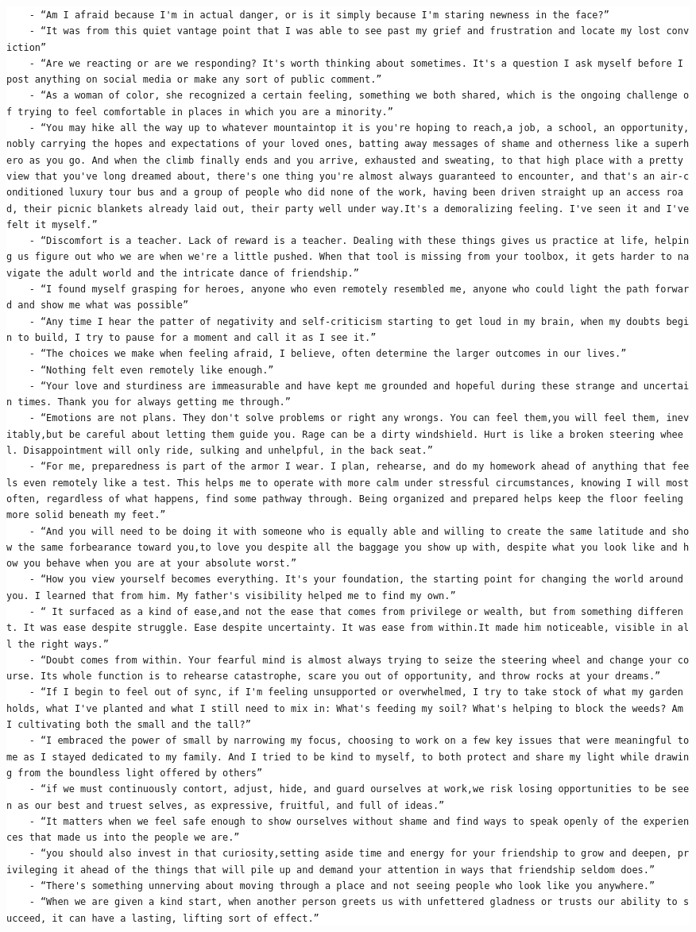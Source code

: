 		- “Am I afraid because I'm in actual danger, or is it simply because I'm staring newness in the face?”
		- “It was from this quiet vantage point that I was able to see past my grief and frustration and locate my lost conviction”
		- “Are we reacting or are we responding? It's worth thinking about sometimes. It's a question I ask myself before I post anything on social media or make any sort of public comment.”
		- “As a woman of color, she recognized a certain feeling, something we both shared, which is the ongoing challenge of trying to feel comfortable in places in which you are a minority.”
		- “You may hike all the way up to whatever mountaintop it is you're hoping to reach,a job, a school, an opportunity,nobly carrying the hopes and expectations of your loved ones, batting away messages of shame and otherness like a superhero as you go. And when the climb finally ends and you arrive, exhausted and sweating, to that high place with a pretty view that you've long dreamed about, there's one thing you're almost always guaranteed to encounter, and that's an air-conditioned luxury tour bus and a group of people who did none of the work, having been driven straight up an access road, their picnic blankets already laid out, their party well under way.It's a demoralizing feeling. I've seen it and I've felt it myself.”
		- “Discomfort is a teacher. Lack of reward is a teacher. Dealing with these things gives us practice at life, helping us figure out who we are when we're a little pushed. When that tool is missing from your toolbox, it gets harder to navigate the adult world and the intricate dance of friendship.”
		- “I found myself grasping for heroes, anyone who even remotely resembled me, anyone who could light the path forward and show me what was possible”
		- “Any time I hear the patter of negativity and self-criticism starting to get loud in my brain, when my doubts begin to build, I try to pause for a moment and call it as I see it.”
		- “The choices we make when feeling afraid, I believe, often determine the larger outcomes in our lives.”
		- “Nothing felt even remotely like enough.”
		- “Your love and sturdiness are immeasurable and have kept me grounded and hopeful during these strange and uncertain times. Thank you for always getting me through.”
		- “Emotions are not plans. They don't solve problems or right any wrongs. You can feel them,you will feel them, inevitably,but be careful about letting them guide you. Rage can be a dirty windshield. Hurt is like a broken steering wheel. Disappointment will only ride, sulking and unhelpful, in the back seat.”
		- “For me, preparedness is part of the armor I wear. I plan, rehearse, and do my homework ahead of anything that feels even remotely like a test. This helps me to operate with more calm under stressful circumstances, knowing I will most often, regardless of what happens, find some pathway through. Being organized and prepared helps keep the floor feeling more solid beneath my feet.”
		- “And you will need to be doing it with someone who is equally able and willing to create the same latitude and show the same forbearance toward you,to love you despite all the baggage you show up with, despite what you look like and how you behave when you are at your absolute worst.”
		- “How you view yourself becomes everything. It's your foundation, the starting point for changing the world around you. I learned that from him. My father's visibility helped me to find my own.”
		- “ It surfaced as a kind of ease,and not the ease that comes from privilege or wealth, but from something different. It was ease despite struggle. Ease despite uncertainty. It was ease from within.It made him noticeable, visible in all the right ways.”
		- “Doubt comes from within. Your fearful mind is almost always trying to seize the steering wheel and change your course. Its whole function is to rehearse catastrophe, scare you out of opportunity, and throw rocks at your dreams.”
		- “If I begin to feel out of sync, if I'm feeling unsupported or overwhelmed, I try to take stock of what my garden holds, what I've planted and what I still need to mix in: What's feeding my soil? What's helping to block the weeds? Am I cultivating both the small and the tall?”
		- “I embraced the power of small by narrowing my focus, choosing to work on a few key issues that were meaningful to me as I stayed dedicated to my family. And I tried to be kind to myself, to both protect and share my light while drawing from the boundless light offered by others”
		- “if we must continuously contort, adjust, hide, and guard ourselves at work,we risk losing opportunities to be seen as our best and truest selves, as expressive, fruitful, and full of ideas.”
		- “It matters when we feel safe enough to show ourselves without shame and find ways to speak openly of the experiences that made us into the people we are.”
		- “you should also invest in that curiosity,setting aside time and energy for your friendship to grow and deepen, privileging it ahead of the things that will pile up and demand your attention in ways that friendship seldom does.”
		- “There's something unnerving about moving through a place and not seeing people who look like you anywhere.”
		- “When we are given a kind start, when another person greets us with unfettered gladness or trusts our ability to succeed, it can have a lasting, lifting sort of effect.”